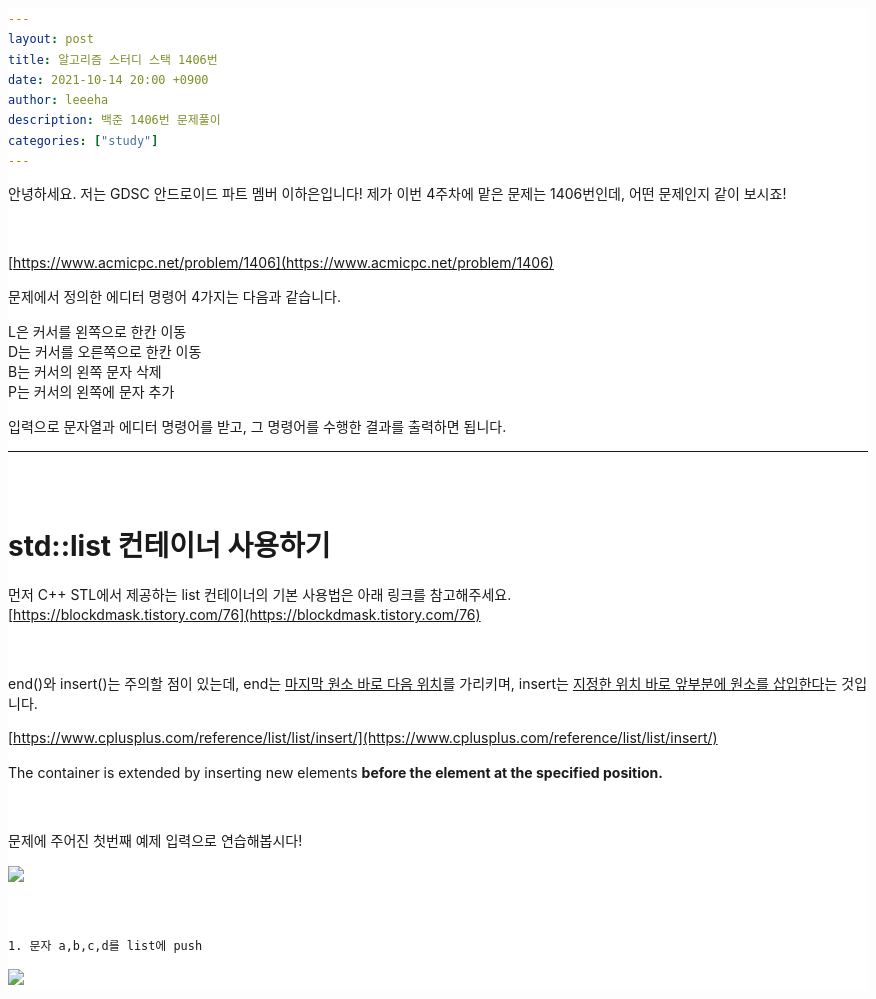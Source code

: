 ```yaml
---
layout: post
title: 알고리즘 스터디 스택 1406번
date: 2021-10-14 20:00 +0900
author: leeeha
description: 백준 1406번 문제풀이
categories: ["study"]
---
```


안녕하세요. 저는 GDSC 안드로이드 파트 멤버 이하은입니다! 제가 이번 4주차에 맡은 문제는 1406번인데, 어떤 문제인지 같이 보시죠!

<br>

[https://www.acmicpc.net/problem/1406](https://www.acmicpc.net/problem/1406)

문제에서 정의한 에디터 명령어 4가지는 다음과 같습니다. <br>

L은 커서를 왼쪽으로 한칸 이동 <br>
D는 커서를 오른쪽으로 한칸 이동 <br>
B는 커서의 왼쪽 문자 삭제 <br>
P는 커서의 왼쪽에 문자 추가 <br>

입력으로 문자열과 에디터 명령어를 받고, 그 명령어를 수행한 결과를 출력하면 됩니다.

<hr>
<br>

# std::list 컨테이너 사용하기

먼저 C++ STL에서 제공하는 list 컨테이너의 기본 사용법은 아래 링크를 참고해주세요. <br>
[https://blockdmask.tistory.com/76](https://blockdmask.tistory.com/76)

<br>

end()와 insert()는 주의할 점이 있는데, end는 <u>마지막 원소 바로 다음 위치</u>를 가리키며, insert는 <u>지정한 위치 바로 앞부분에 원소를 삽입한다</u>는 것입니다.

[https://www.cplusplus.com/reference/list/list/insert/](https://www.cplusplus.com/reference/list/list/insert/)

The container is extended by inserting new elements **before the element at the specified position.**

<br>

문제에 주어진 첫번째 예제 입력으로 연습해봅시다! <br>

![](https://images.velog.io/images/jxlhe46/post/88a994c9-e220-404b-a8d5-0c2c18292071/image.png)

<br>

    1. 문자 a,b,c,d를 list에 push

![](https://images.velog.io/images/jxlhe46/post/a5f5e52a-8752-40ee-814f-b6843f9a148e/image.png)
